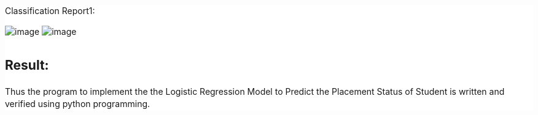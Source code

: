 
Classification Report1:

<img width="580" height="195" alt="image" src="https://github.com/user-attachments/assets/4ab00f24-7333-481a-9b1c-e05cca72d5fd" />


<img width="1258" height="121" alt="image" src="https://github.com/user-attachments/assets/0dfbd73b-bcd6-4e0f-ace4-8ff3fbb31ae9" />





## Result:
Thus the program to implement the the Logistic Regression Model to Predict the Placement Status of Student is written and verified using python programming.
